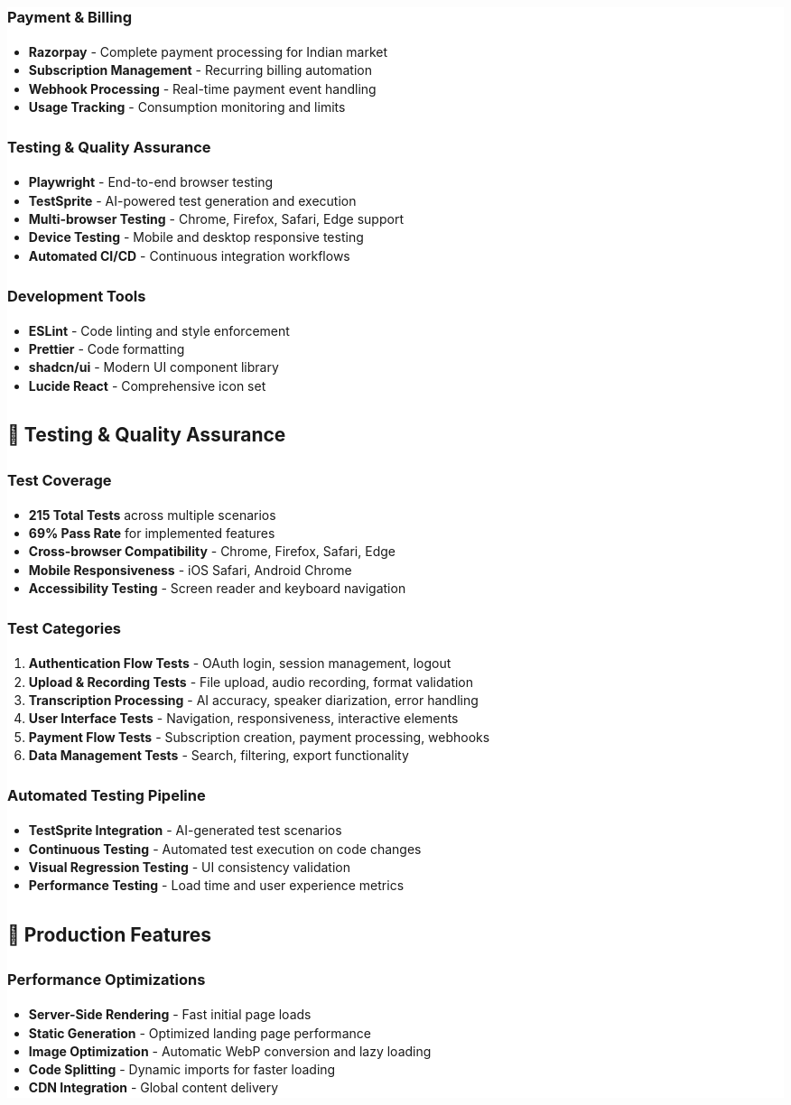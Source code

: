 ### Payment & Billing
- **Razorpay** - Complete payment processing for Indian market
- **Subscription Management** - Recurring billing automation
- **Webhook Processing** - Real-time payment event handling
- **Usage Tracking** - Consumption monitoring and limits

### Testing & Quality Assurance
- **Playwright** - End-to-end browser testing
- **TestSprite** - AI-powered test generation and execution
- **Multi-browser Testing** - Chrome, Firefox, Safari, Edge support
- **Device Testing** - Mobile and desktop responsive testing
- **Automated CI/CD** - Continuous integration workflows

### Development Tools
- **ESLint** - Code linting and style enforcement
- **Prettier** - Code formatting
- **shadcn/ui** - Modern UI component library
- **Lucide React** - Comprehensive icon set

## 🧪 Testing & Quality Assurance

### Test Coverage
- **215 Total Tests** across multiple scenarios
- **69% Pass Rate** for implemented features
- **Cross-browser Compatibility** - Chrome, Firefox, Safari, Edge
- **Mobile Responsiveness** - iOS Safari, Android Chrome
- **Accessibility Testing** - Screen reader and keyboard navigation

### Test Categories
1. **Authentication Flow Tests** - OAuth login, session management, logout
2. **Upload & Recording Tests** - File upload, audio recording, format validation
3. **Transcription Processing** - AI accuracy, speaker diarization, error handling
4. **User Interface Tests** - Navigation, responsiveness, interactive elements
5. **Payment Flow Tests** - Subscription creation, payment processing, webhooks
6. **Data Management Tests** - Search, filtering, export functionality

### Automated Testing Pipeline
- **TestSprite Integration** - AI-generated test scenarios
- **Continuous Testing** - Automated test execution on code changes
- **Visual Regression Testing** - UI consistency validation
- **Performance Testing** - Load time and user experience metrics

## 🚀 Production Features

### Performance Optimizations
- **Server-Side Rendering** - Fast initial page loads
- **Static Generation** - Optimized landing page performance
- **Image Optimization** - Automatic WebP conversion and lazy loading
- **Code Splitting** - Dynamic imports for faster loading
- **CDN Integration** - Global content delivery
